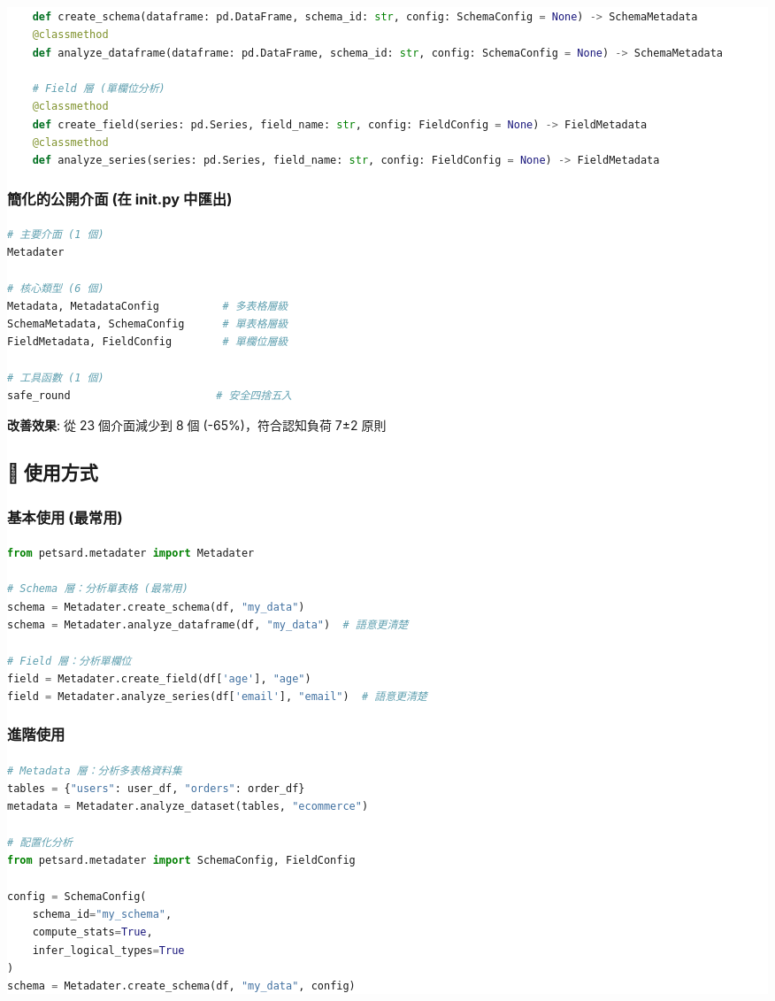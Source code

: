 ```python
    def create_schema(dataframe: pd.DataFrame, schema_id: str, config: SchemaConfig = None) -> SchemaMetadata
    @classmethod
    def analyze_dataframe(dataframe: pd.DataFrame, schema_id: str, config: SchemaConfig = None) -> SchemaMetadata
    
    # Field 層 (單欄位分析)
    @classmethod
    def create_field(series: pd.Series, field_name: str, config: FieldConfig = None) -> FieldMetadata
    @classmethod
    def analyze_series(series: pd.Series, field_name: str, config: FieldConfig = None) -> FieldMetadata
```

### 簡化的公開介面 (在 __init__.py 中匯出)
```python
# 主要介面 (1 個)
Metadater

# 核心類型 (6 個)
Metadata, MetadataConfig          # 多表格層級
SchemaMetadata, SchemaConfig      # 單表格層級
FieldMetadata, FieldConfig        # 單欄位層級

# 工具函數 (1 個)
safe_round                       # 安全四捨五入
```

**改善效果**: 從 23 個介面減少到 8 個 (-65%)，符合認知負荷 7±2 原則

## 🚀 使用方式

### 基本使用 (最常用)
```python
from petsard.metadater import Metadater

# Schema 層：分析單表格 (最常用)
schema = Metadater.create_schema(df, "my_data")
schema = Metadater.analyze_dataframe(df, "my_data")  # 語意更清楚

# Field 層：分析單欄位
field = Metadater.create_field(df['age'], "age")
field = Metadater.analyze_series(df['email'], "email")  # 語意更清楚
```

### 進階使用
```python
# Metadata 層：分析多表格資料集
tables = {"users": user_df, "orders": order_df}
metadata = Metadater.analyze_dataset(tables, "ecommerce")

# 配置化分析
from petsard.metadater import SchemaConfig, FieldConfig

config = SchemaConfig(
    schema_id="my_schema",
    compute_stats=True,
    infer_logical_types=True
)
schema = Metadater.create_schema(df, "my_data", config)
```
